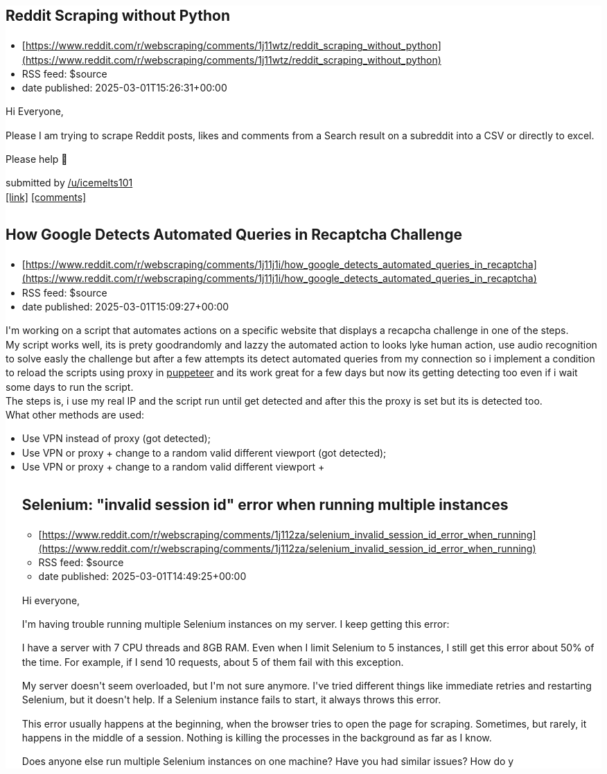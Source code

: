 ## Reddit Scraping without Python
 - [https://www.reddit.com/r/webscraping/comments/1j11wtz/reddit_scraping_without_python](https://www.reddit.com/r/webscraping/comments/1j11wtz/reddit_scraping_without_python)
 - RSS feed: $source
 - date published: 2025-03-01T15:26:31+00:00

<div class="md"><p>Hi Everyone,</p> <p>Please I am trying to scrape Reddit posts, likes and comments from a Search result on a subreddit into a CSV or directly to excel.</p> <p>Please help 🥺</p> </div> &#32; submitted by &#32; <a href="https://www.reddit.com/user/icemelts101"> /u/icemelts101 </a> <br/> <span><a href="https://www.reddit.com/r/webscraping/comments/1j11wtz/reddit_scraping_without_python/">[link]</a></span> &#32; <span><a href="https://www.reddit.com/r/webscraping/comments/1j11wtz/reddit_scraping_without_python/">[comments]</a></span>

## How Google Detects Automated Queries in Recaptcha Challenge
 - [https://www.reddit.com/r/webscraping/comments/1j11j1i/how_google_detects_automated_queries_in_recaptcha](https://www.reddit.com/r/webscraping/comments/1j11j1i/how_google_detects_automated_queries_in_recaptcha)
 - RSS feed: $source
 - date published: 2025-03-01T15:09:27+00:00

<div class="md"><p>I&#39;m working on a script that automates actions on a specific website that displays a recapcha challenge in one of the steps.<br/> My script works well, its is prety goodrandomly and lazzy the automated action to looks lyke human action, use audio recognition to solve easly the challenge but after a few attempts its detect automated queries from my connection so i implement a condition to reload the scripts using proxy in <a href="https://pptr.dev/">puppeteer</a> and its work great for a few days but now its getting detecting too even if i wait some days to run the script.<br/> The steps is, i use my real IP and the script run until get detected and after this the proxy is set but its is detected too.<br/> What other methods are used:</p> <ul> <li>Use VPN instead of proxy (got detected);</li> <li>Use VPN or proxy + change to a random valid different viewport (got detected);</li> <li>Use VPN or proxy + change to a random valid different viewport + 

## Selenium: "invalid session id" error when running multiple instances
 - [https://www.reddit.com/r/webscraping/comments/1j112za/selenium_invalid_session_id_error_when_running](https://www.reddit.com/r/webscraping/comments/1j112za/selenium_invalid_session_id_error_when_running)
 - RSS feed: $source
 - date published: 2025-03-01T14:49:25+00:00

<div class="md"><p>Hi everyone,</p> <p>I&#39;m having trouble running multiple Selenium instances on my server. I keep getting this error:</p> <blockquote> </blockquote> <p>I have a server with 7 CPU threads and 8GB RAM. Even when I limit Selenium to 5 instances, I still get this error about 50% of the time. For example, if I send 10 requests, about 5 of them fail with this exception.</p> <p>My server doesn&#39;t seem overloaded, but I&#39;m not sure anymore. I&#39;ve tried different things like immediate retries and restarting Selenium, but it doesn&#39;t help. If a Selenium instance fails to start, it always throws this error.</p> <p>This error usually happens at the beginning, when the browser tries to open the page for scraping. Sometimes, but rarely, it happens in the middle of a session. Nothing is killing the processes in the background as far as I know.</p> <p>Does anyone else run multiple Selenium instances on one machine? Have you had similar issues? How do y
